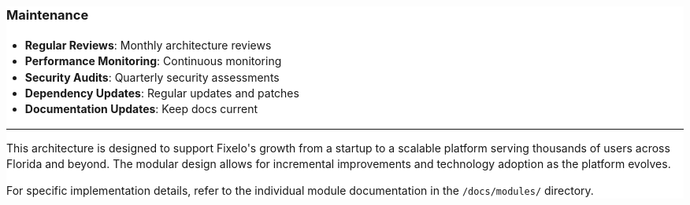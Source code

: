 ### Maintenance

- **Regular Reviews**: Monthly architecture reviews
- **Performance Monitoring**: Continuous monitoring
- **Security Audits**: Quarterly security assessments
- **Dependency Updates**: Regular updates and patches
- **Documentation Updates**: Keep docs current

---

This architecture is designed to support Fixelo's growth from a startup to a scalable platform serving thousands of users across Florida and beyond. The modular design allows for incremental improvements and technology adoption as the platform evolves.

For specific implementation details, refer to the individual module documentation in the `/docs/modules/` directory. 